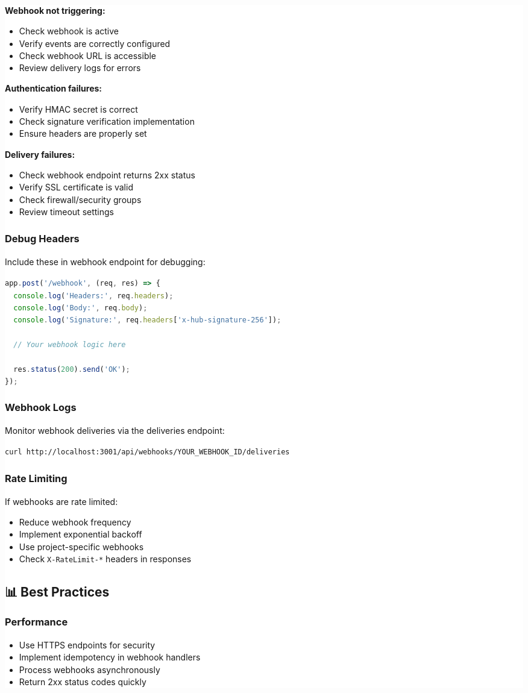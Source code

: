 **Webhook not triggering:**
- Check webhook is active
- Verify events are correctly configured
- Check webhook URL is accessible
- Review delivery logs for errors

**Authentication failures:**
- Verify HMAC secret is correct
- Check signature verification implementation
- Ensure headers are properly set

**Delivery failures:**
- Check webhook endpoint returns 2xx status
- Verify SSL certificate is valid
- Check firewall/security groups
- Review timeout settings

### Debug Headers

Include these in webhook endpoint for debugging:

```javascript
app.post('/webhook', (req, res) => {
  console.log('Headers:', req.headers);
  console.log('Body:', req.body);
  console.log('Signature:', req.headers['x-hub-signature-256']);
  
  // Your webhook logic here
  
  res.status(200).send('OK');
});
```

### Webhook Logs

Monitor webhook deliveries via the deliveries endpoint:

```bash
curl http://localhost:3001/api/webhooks/YOUR_WEBHOOK_ID/deliveries
```

### Rate Limiting

If webhooks are rate limited:
- Reduce webhook frequency
- Implement exponential backoff
- Use project-specific webhooks
- Check `X-RateLimit-*` headers in responses

## 📊 Best Practices

### Performance
- Use HTTPS endpoints for security
- Implement idempotency in webhook handlers
- Process webhooks asynchronously
- Return 2xx status codes quickly
